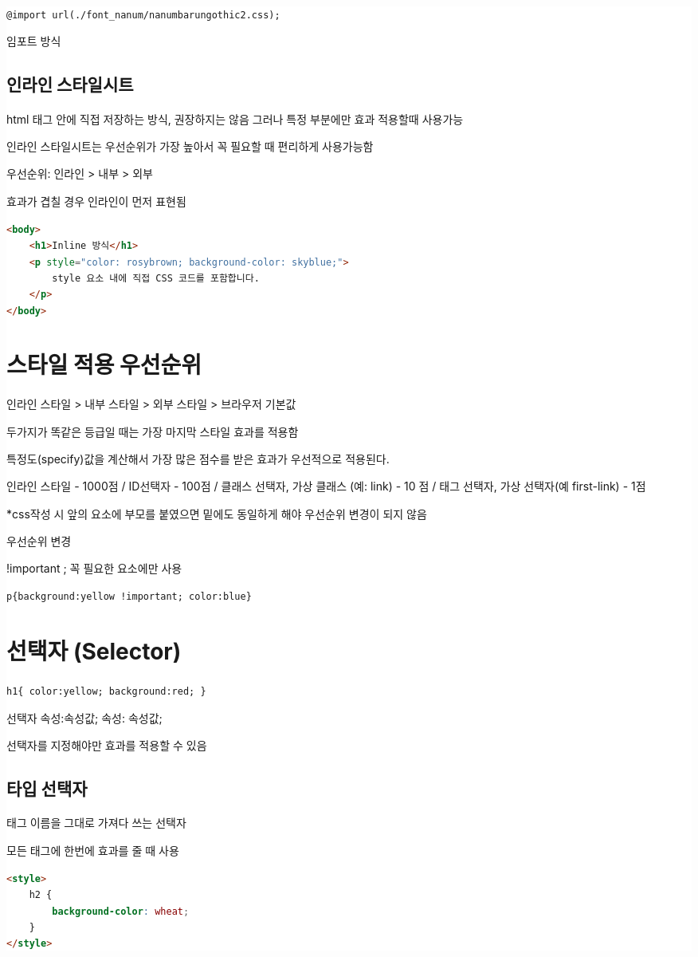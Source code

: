 `@import url(./font_nanum/nanumbarungothic2.css);`

임포트 방식

## 인라인 스타일시트

html 태그 안에 직접 저장하는 방식, 권장하지는 않음 그러나 특정 부분에만 효과 적용할때 사용가능

인라인 스타일시트는 우선순위가 가장 높아서 꼭 필요할 때 편리하게 사용가능함

우선순위: 인라인 > 내부 > 외부

효과가 겹칠 경우 인라인이 먼저 표현됨

```html
<body>
	<h1>Inline 방식</h1>
	<p style="color: rosybrown; background-color: skyblue;">
		style 요소 내에 직접 CSS 코드를 포함합니다.
	</p>
</body>
```

# 스타일 적용 우선순위

인라인 스타일 > 내부 스타일 > 외부 스타일 > 브라우저 기본값

두가지가 똑같은 등급일 때는 가장 마지막 스타일 효과를 적용함

특정도(specify)값을 계산해서 가장 많은 점수를 받은 효과가 우선적으로 적용된다.

인라인 스타일 - 1000점 / ID선택자 - 100점 / 클래스 선택자, 가상 클래스 (예: link) - 10 점 / 태그 선택자, 가상 선택자(예 first-link) - 1점

\*css작성 시 앞의 요소에 부모를 붙였으면 밑에도 동일하게 해야 우선순위 변경이 되지 않음

우선순위 변경

!important ; 꼭 필요한 요소에만 사용

`p{background:yellow !important; color:blue}`

# 선택자 (Selector)

`h1{ color:yellow; background:red; }`

선택자 속성:속성값; 속성: 속성값;

선택자를 지정해야만 효과를 적용할 수 있음

## 타입 선택자

태그 이름을 그대로 가져다 쓰는 선택자

모든 태그에 한번에 효과를 줄 때 사용

```html
<style>
	h2 {
		background-color: wheat;
	}
</style>
```
